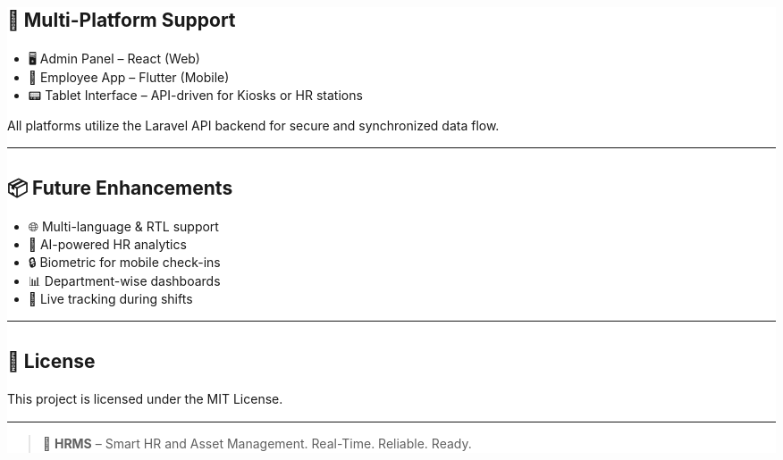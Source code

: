 
## 📱 Multi-Platform Support

- 🖥️ Admin Panel – React (Web)
- 📱 Employee App – Flutter (Mobile)
- 📟 Tablet Interface – API-driven for Kiosks or HR stations

All platforms utilize the Laravel API backend for secure and synchronized data flow.

---

## 📦 Future Enhancements

- 🌐 Multi-language & RTL support
- 🧠 AI-powered HR analytics
- 🔒 Biometric for mobile check-ins
- 📊 Department-wise dashboards
- 📍 Live tracking during shifts

---


## 📜 License

This project is licensed under the MIT License.

---

> 🏢 **HRMS** – Smart HR and Asset Management. Real-Time. Reliable. Ready.

